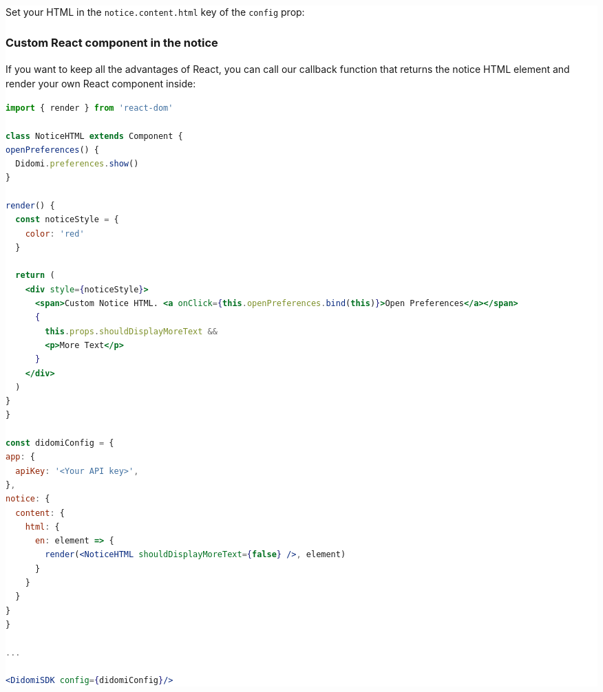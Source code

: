Set your HTML in the `notice.content.html` key of the `config` prop:

### Custom React component in the notice

If you want to keep all the advantages of React, you can call our callback function that returns the notice HTML element and render your own React component inside:

  ```jsx
import { render } from 'react-dom'

class NoticeHTML extends Component {
  openPreferences() {
    Didomi.preferences.show()
  }

  render() {
    const noticeStyle = {
      color: 'red'
    }

    return (
      <div style={noticeStyle}>
        <span>Custom Notice HTML. <a onClick={this.openPreferences.bind(this)}>Open Preferences</a></span>
        {
          this.props.shouldDisplayMoreText &&
          <p>More Text</p>
        }
      </div>
    )
  }
}

const didomiConfig = {
  app: {
    apiKey: '<Your API key>',
  },
  notice: {
    content: {
      html: {
        en: element => {
          render(<NoticeHTML shouldDisplayMoreText={false} />, element)
        }
      }
    }
  }
}

...

<DidomiSDK config={didomiConfig}/>
```
